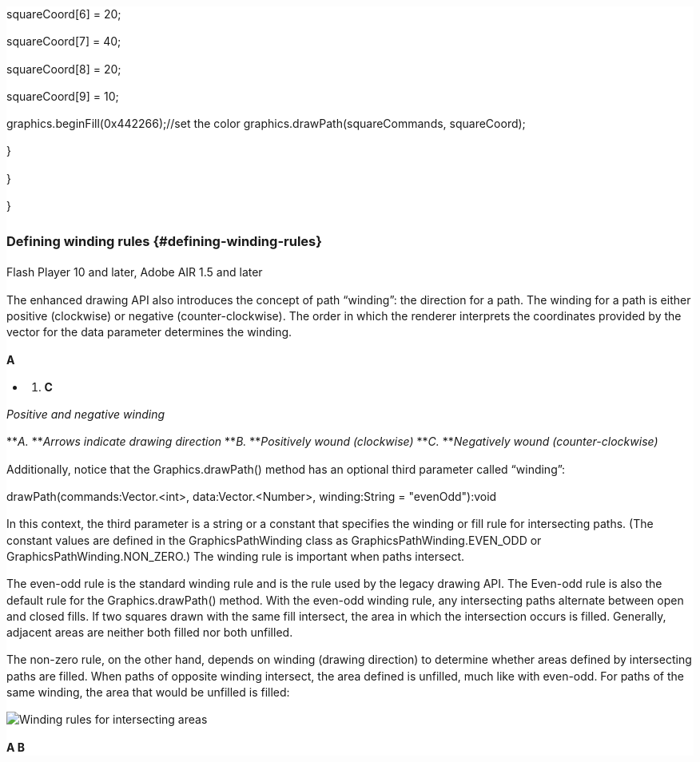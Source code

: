 squareCoord[6] = 20;

squareCoord[7] = 40;

squareCoord[8] = 20;

squareCoord[9] = 10;

graphics.beginFill(0x442266);//set the color graphics.drawPath(squareCommands, squareCoord);

}

}

}

### Defining winding rules {#defining-winding-rules}

Flash Player 10 and later, Adobe AIR 1.5 and later

The enhanced drawing API also introduces the concept of path “winding”: the direction for a path. The winding for a path is either positive (clockwise) or negative (counter-clockwise). The order in which the renderer interprets the coordinates provided by the vector for the data parameter determines the winding.

**A**

*   1.  **C**

_Positive and negative winding_

**_A._ **_Arrows indicate drawing direction_ **_B._ **_Positively wound (clockwise)_ **_C._ **_Negatively wound (counter-clockwise)_

Additionally, notice that the Graphics.drawPath() method has an optional third parameter called “winding”:

drawPath(commands:Vector.&lt;int&gt;, data:Vector.&lt;Number&gt;, winding:String = &quot;evenOdd&quot;):void

In this context, the third parameter is a string or a constant that specifies the winding or fill rule for intersecting paths. (The constant values are defined in the GraphicsPathWinding class as GraphicsPathWinding.EVEN_ODD or GraphicsPathWinding.NON_ZERO.) The winding rule is important when paths intersect.

The even-odd rule is the standard winding rule and is the rule used by the legacy drawing API. The Even-odd rule is also the default rule for the Graphics.drawPath() method. With the even-odd winding rule, any intersecting paths alternate between open and closed fills. If two squares drawn with the same fill intersect, the area in which the intersection occurs is filled. Generally, adjacent areas are neither both filled nor both unfilled.

The non-zero rule, on the other hand, depends on winding (drawing direction) to determine whether areas defined by intersecting paths are filled. When paths of opposite winding intersect, the area defined is unfilled, much like with even-odd. For paths of the same winding, the area that would be unfilled is filled:

![Winding rules for intersecting areas](C:\Development\Books\HaxeDevelopersGuide\export\assets\winding_rules_for_intersecting_area.png)

**A B**
